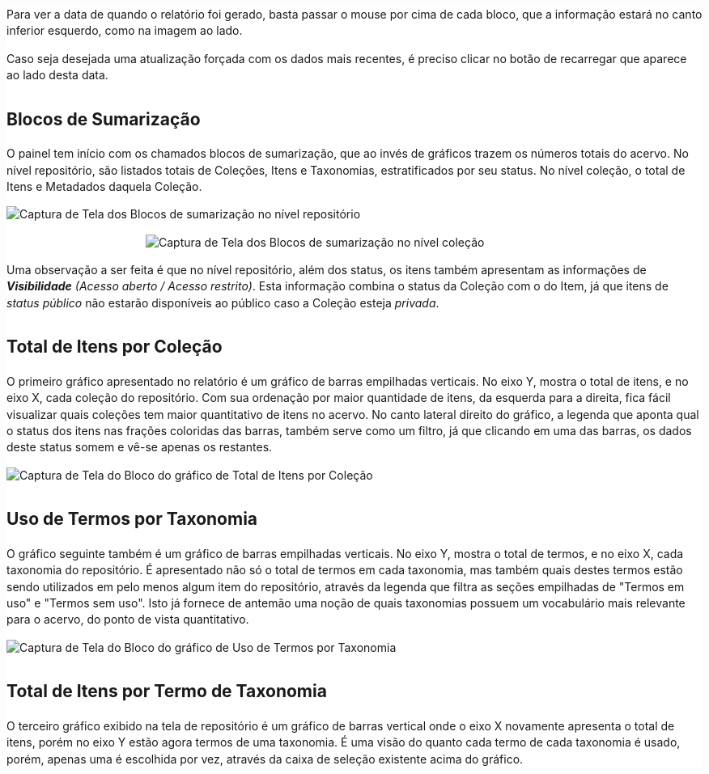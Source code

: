 Para ver a data de quando o relatório foi gerado, basta passar o mouse por cima de cada bloco, que a informação estará no canto inferior esquerdo, como na imagem ao lado.

Caso seja desejada uma atualização forçada com os dados mais recentes, é preciso clicar no botão de recarregar que aparece ao lado desta data.

## Blocos de Sumarização

O painel tem início com os chamados blocos de sumarização, que ao invés de gráficos trazem os números totais do acervo. No nível repositório, são listados totais de Coleções, Itens e Taxonomias, estratificados por seu status. No nível coleção, o total de Itens e Metadados daquela Coleção.

![Captura de Tela dos Blocos de sumarização no nível repositório](pt-br/_assets/images/reports_2.png ':class=alignwide')

<div style="max-width: 60%; margin: 0 auto;">

![Captura de Tela dos Blocos de sumarização no nível coleção](pt-br/_assets/images/reports_3.png ':class=alignwide')

</div>

Uma observação a ser feita é que no nível repositório, além dos status, os itens também apresentam as informações de _**Visibilidade** (Acesso aberto / Acesso restrito)_. Esta informação combina o status da Coleção com o do Item, já que itens de _status público_ não estarão disponíveis ao público caso a Coleção esteja _privada_.

## Total de Itens por Coleção

O primeiro gráfico apresentado no relatório é um gráfico de barras empilhadas verticais. No eixo Y, mostra o total de itens, e no eixo X, cada coleção do repositório. Com sua ordenação por maior quantidade de itens, da esquerda para a direita, fica fácil visualizar quais coleções tem maior quantitativo de itens no acervo. No canto lateral direito do gráfico, a legenda que aponta qual o status dos itens nas frações coloridas das barras, também serve como um filtro, já que clicando em uma das barras, os dados deste status somem e vê-se apenas os restantes.

![Captura de Tela do Bloco do gráfico de Total de Itens por Coleção](pt-br/_assets/images/reports_4.png ':class=alignwide')

## Uso de Termos por Taxonomia

O gráfico seguinte também é um gráfico de barras empilhadas verticais. No eixo Y, mostra o total de termos, e no eixo X, cada taxonomia do repositório. É apresentado não só o total de termos em cada taxonomia, mas também quais destes termos estão sendo utilizados em pelo menos algum item do repositório, através da legenda que filtra as seções empilhadas de "Termos em uso" e "Termos sem uso". Isto já fornece de antemão uma noção de quais taxonomias possuem um vocabulário mais relevante para o acervo, do ponto de vista quantitativo.

![Captura de Tela do Bloco do gráfico de Uso de Termos por Taxonomia](pt-br/_assets/images/reports_5.png ':class=alignwide')

## Total de Itens por Termo de Taxonomia

O terceiro gráfico exibido na tela de repositório é um gráfico de barras vertical onde o eixo X novamente apresenta o total de itens, porém no eixo Y estão agora termos de uma taxonomia. É uma visão do quanto cada termo de cada taxonomia é usado, porém, apenas uma é escolhida por vez, através da caixa de seleção existente acima do gráfico.
